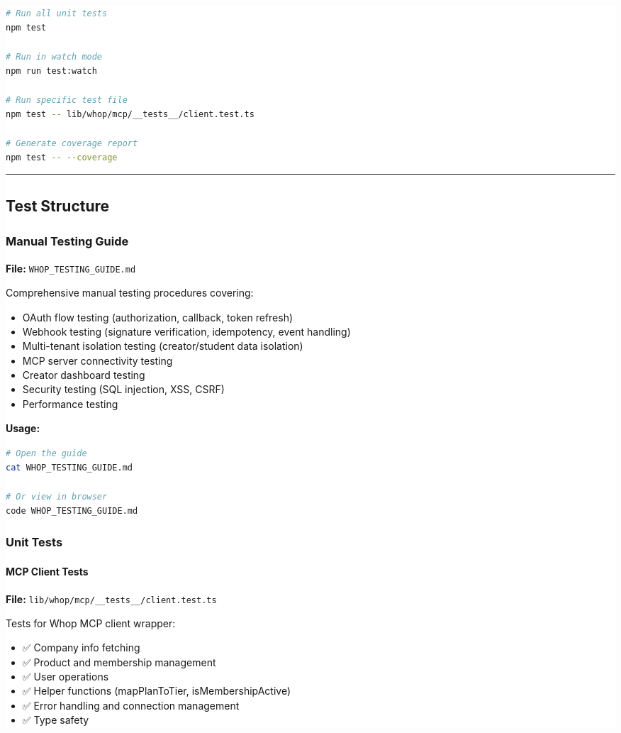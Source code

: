 ```bash
# Run all unit tests
npm test

# Run in watch mode
npm run test:watch

# Run specific test file
npm test -- lib/whop/mcp/__tests__/client.test.ts

# Generate coverage report
npm test -- --coverage
```

---

## Test Structure

### Manual Testing Guide

**File:** `WHOP_TESTING_GUIDE.md`

Comprehensive manual testing procedures covering:
- OAuth flow testing (authorization, callback, token refresh)
- Webhook testing (signature verification, idempotency, event handling)
- Multi-tenant isolation testing (creator/student data isolation)
- MCP server connectivity testing
- Creator dashboard testing
- Security testing (SQL injection, XSS, CSRF)
- Performance testing

**Usage:**
```bash
# Open the guide
cat WHOP_TESTING_GUIDE.md

# Or view in browser
code WHOP_TESTING_GUIDE.md
```

### Unit Tests

#### MCP Client Tests

**File:** `lib/whop/mcp/__tests__/client.test.ts`

Tests for Whop MCP client wrapper:
- ✅ Company info fetching
- ✅ Product and membership management
- ✅ User operations
- ✅ Helper functions (mapPlanToTier, isMembershipActive)
- ✅ Error handling and connection management
- ✅ Type safety
